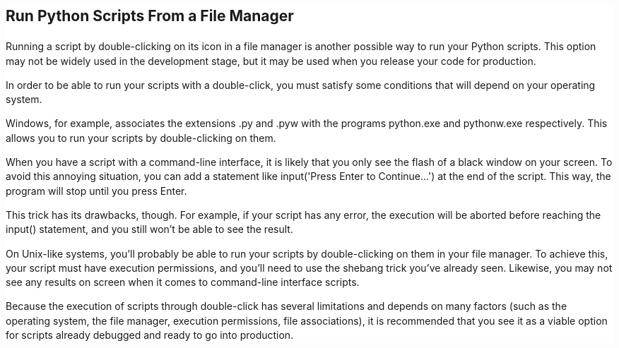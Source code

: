 ## Run Python Scripts From a File Manager
Running a script by double-clicking on its icon in a file manager is another possible way to run your Python scripts. This option may not be widely used in the development stage, but it may be used when you release your code for production.

In order to be able to run your scripts with a double-click, you must satisfy some conditions that will depend on your operating system.

Windows, for example, associates the extensions .py and .pyw with the programs python.exe and pythonw.exe respectively. This allows you to run your scripts by double-clicking on them.

When you have a script with a command-line interface, it is likely that you only see the flash of a black window on your screen. To avoid this annoying situation, you can add a statement like input('Press Enter to Continue...') at the end of the script. This way, the program will stop until you press Enter.

This trick has its drawbacks, though. For example, if your script has any error, the execution will be aborted before reaching the input() statement, and you still won’t be able to see the result.

On Unix-like systems, you’ll probably be able to run your scripts by double-clicking on them in your file manager. To achieve this, your script must have execution permissions, and you’ll need to use the shebang trick you’ve already seen. Likewise, you may not see any results on screen when it comes to command-line interface scripts.

Because the execution of scripts through double-click has several limitations and depends on many factors (such as the operating system, the file manager, execution permissions, file associations), it is recommended that you see it as a viable option for scripts already debugged and ready to go into production.

